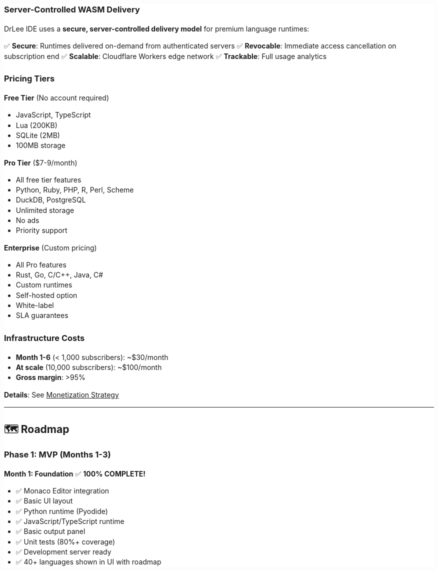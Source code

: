### Server-Controlled WASM Delivery

DrLee IDE uses a **secure, server-controlled delivery model** for premium language runtimes:

✅ **Secure**: Runtimes delivered on-demand from authenticated servers
✅ **Revocable**: Immediate access cancellation on subscription end
✅ **Scalable**: Cloudflare Workers edge network
✅ **Trackable**: Full usage analytics

### Pricing Tiers

**Free Tier** (No account required)
- JavaScript, TypeScript
- Lua (200KB)
- SQLite (2MB)
- 100MB storage

**Pro Tier** ($7-9/month)
- All free tier features
- Python, Ruby, PHP, R, Perl, Scheme
- DuckDB, PostgreSQL
- Unlimited storage
- No ads
- Priority support

**Enterprise** (Custom pricing)
- All Pro features
- Rust, Go, C/C++, Java, C#
- Custom runtimes
- Self-hosted option
- White-label
- SLA guarantees

### Infrastructure Costs

- **Month 1-6** (< 1,000 subscribers): ~$30/month
- **At scale** (10,000 subscribers): ~$100/month
- **Gross margin**: >95%

**Details**: See [Monetization Strategy](docs/01-prd/PRODUCT_REQUIREMENTS.md#10-monetization-strategy)

---

## 🗺️ Roadmap

### Phase 1: MVP (Months 1-3)

**Month 1: Foundation** ✅ **100% COMPLETE!**
- ✅ Monaco Editor integration
- ✅ Basic UI layout
- ✅ Python runtime (Pyodide)
- ✅ JavaScript/TypeScript runtime
- ✅ Basic output panel
- ✅ Unit tests (80%+ coverage)
- ✅ Development server ready
- ✅ 40+ languages shown in UI with roadmap
